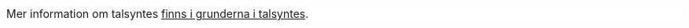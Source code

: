 Mer information om talsyntes [finns i grunderna i talsyntes](../../../text-to-speech-basics.md).

[config]: https://docs.microsoft.com/java/api/com.microsoft.cognitiveservices.speech.translation.SpeechTranslationConfig?view=azure-java-stable
[audioconfig]: https://docs.microsoft.com/java/api/com.microsoft.cognitiveservices.speech.audio.AudioConfig?view=azure-java-stable
[recognizer]: https://docs.microsoft.com/java/api/com.microsoft.cognitiveservices.speech.translation.TranslationRecognizer?view=azure-java-stable
[recognitionlang]: https://docs.microsoft.com/java/api/com.microsoft.cognitiveservices.speech.speechconfig.setspeechrecognitionlanguage?view=azure-java-stable
[addlang]: https://docs.microsoft.com/java/api/com.microsoft.cognitiveservices.speech.translation.speechtranslationconfig.addtargetlanguage?view=azure-java-stable
[translations]: https://docs.microsoft.com/java/api/com.microsoft.cognitiveservices.speech.translation.translationrecognitionresult.gettranslations?view=azure-java-stable
[voicename]: https://docs.microsoft.com/java/api/com.microsoft.cognitiveservices.speech.translation.speechtranslationconfig.setvoicename?view=azure-java-stable
[speechsynthesisvoicename]: https://docs.microsoft.com/java/api/com.microsoft.cognitiveservices.speech.speechconfig.setspeechsynthesisvoicename?view=azure-java-stable
